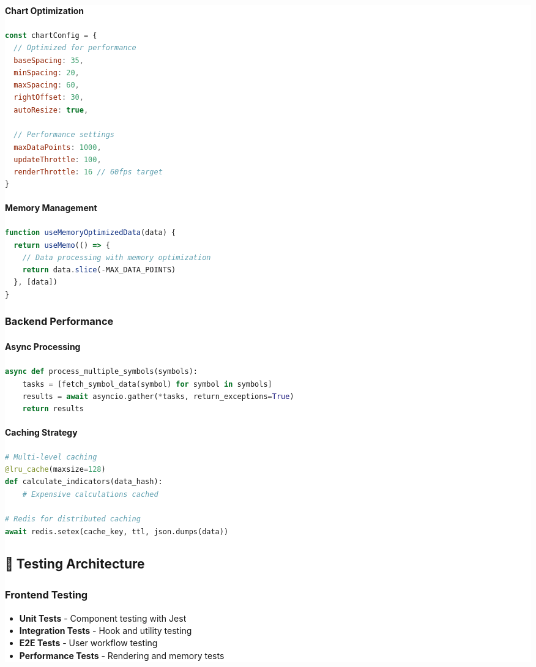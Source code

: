 #### Chart Optimization
```javascript
const chartConfig = {
  // Optimized for performance
  baseSpacing: 35,
  minSpacing: 20,
  maxSpacing: 60,
  rightOffset: 30,
  autoResize: true,
  
  // Performance settings
  maxDataPoints: 1000,
  updateThrottle: 100,
  renderThrottle: 16 // 60fps target
}
```

#### Memory Management
```javascript
function useMemoryOptimizedData(data) {
  return useMemo(() => {
    // Data processing with memory optimization
    return data.slice(-MAX_DATA_POINTS)
  }, [data])
}
```

### Backend Performance

#### Async Processing
```python
async def process_multiple_symbols(symbols):
    tasks = [fetch_symbol_data(symbol) for symbol in symbols]
    results = await asyncio.gather(*tasks, return_exceptions=True)
    return results
```

#### Caching Strategy
```python
# Multi-level caching
@lru_cache(maxsize=128)
def calculate_indicators(data_hash):
    # Expensive calculations cached

# Redis for distributed caching
await redis.setex(cache_key, ttl, json.dumps(data))
```

## 🧪 Testing Architecture

### Frontend Testing
- **Unit Tests** - Component testing with Jest
- **Integration Tests** - Hook and utility testing
- **E2E Tests** - User workflow testing
- **Performance Tests** - Rendering and memory tests
